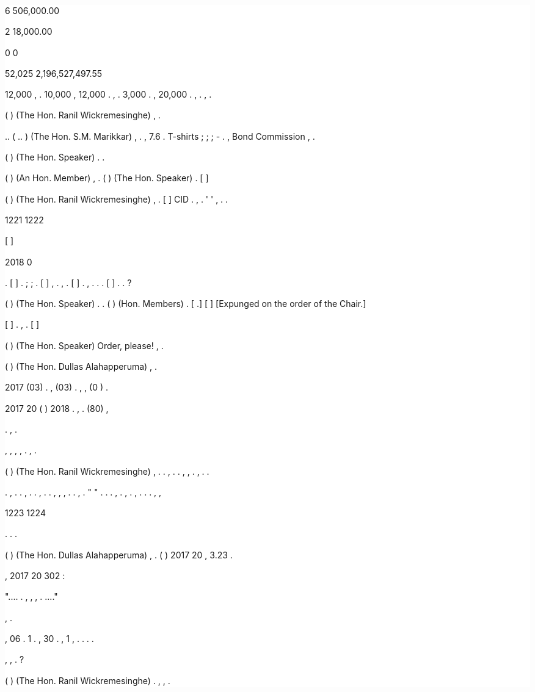6 506,000.00

2 18,000.00

0 0

52,025 2,196,527,497.55

12,000 , . 10,000 , 12,000 . , . 3,000 . , 20,000 . , . , .

( ) (The Hon. Ranil Wickremesinghe) , .

.. ( .. ) (The Hon. S.M. Marikkar) , . , 7.6 . T-shirts ; ; ; - . , Bond Commission , .

( ) (The Hon. Speaker) . .

( ) (An Hon. Member) , . ( ) (The Hon. Speaker) . [ ]

( ) (The Hon. Ranil Wickremesinghe) , . [ ] CID . , . ' ' , . .

1221 1222

[ ]

2018 0

. [ ] . ; ; . [ ] , . , . [ ] . , . . . [ ] . . ?

( ) (The Hon. Speaker) . . ( ) (Hon. Members) . [ .] [ ] [Expunged on the order of the Chair.]

[ ] . , . [ ]

( ) (The Hon. Speaker) Order, please! , .

( ) (The Hon. Dullas Alahapperuma) , .

2017 (03) . , (03) . , , (0 ) .

2017 20 ( ) 2018 . , . (80) ,

. , .

, , , , . , .

( ) (The Hon. Ranil Wickremesinghe) , . . , . . , , . , . .

. , . . , . . , . . , , , . . , . " " . . . , . , . , . . . , ,

1223 1224

. . .

( ) (The Hon. Dullas Alahapperuma) , . ( ) 2017 20 , 3.23 .

, 2017 20 302 :

".... . , , , . ...."

, .

, 06 . 1 . , 30 . , 1 , . . . .

, , . ?

( ) (The Hon. Ranil Wickremesinghe) . , , .

